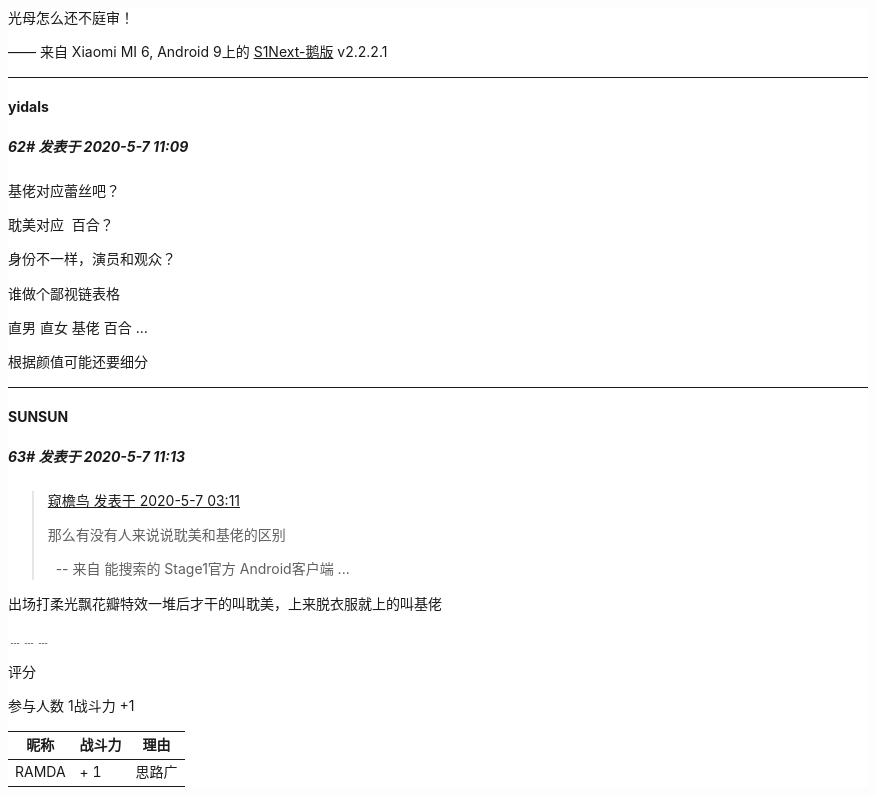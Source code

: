 光母怎么还不庭审！

—— 来自 Xiaomi MI 6, Android 9上的 [S1Next-鹅版](https://github.com/ykrank/S1-Next/releases) v2.2.2.1







-----

####  yidals  
##### 62#       发表于 2020-5-7 11:09




基佬对应蕾丝吧？

耽美对应  百合？

身份不一样，演员和观众？

谁做个鄙视链表格

直男 直女 基佬 百合 …

根据颜值可能还要细分







-----

####  SUNSUN  
##### 63#       发表于 2020-5-7 11:13



<blockquote><a href="httphttps://bbs.saraba1st.com/2b/forum.php?mod=redirect&amp;goto=findpost&amp;pid=47327653&amp;ptid=1933170" target="_blank">窥檐鸟 发表于 2020-5-7 03:11</a>

那么有没有人来说说耽美和基佬的区别


  -- 来自 能搜索的 Stage1官方 Android客户端 ...</blockquote>
出场打柔光飘花瓣特效一堆后才干的叫耽美，上来脱衣服就上的叫基佬



﹍﹍﹍

评分





 参与人数 1战斗力 +1

|昵称|战斗力|理由|
|----|---|---|
| RAMDA| + 1|思路广|
